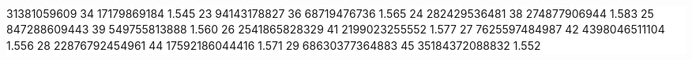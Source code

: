 <td>31381059609</td>
<td>34</td>
<td>17179869184</td>
<td>1.545</td>
</tr>
<tr>
<td>23</td>
<td>94143178827</td>
<td>36</td>
<td>68719476736</td>
<td>1.565</td>
</tr>
<tr>
<td>24</td>
<td>282429536481</td>
<td>38</td>
<td>274877906944</td>
<td>1.583</td>
</tr>
<tr>
<td>25</td>
<td>847288609443</td>
<td>39</td>
<td>549755813888</td>
<td>1.560</td>
</tr>
<tr>
<td>26</td>
<td>2541865828329</td>
<td>41</td>
<td>2199023255552</td>
<td>1.577</td>
</tr>
<tr>
<td>27</td>
<td>7625597484987</td>
<td>42</td>
<td>4398046511104</td>
<td>1.556</td>
</tr>
<tr>
<td>28</td>
<td>22876792454961</td>
<td>44</td>
<td>17592186044416</td>
<td>1.571</td>
</tr>
<tr>
<td>29</td>
<td>68630377364883</td>
<td>45</td>
<td>35184372088832</td>
<td>1.552</td>
</tr>
</tbody>
</table>
